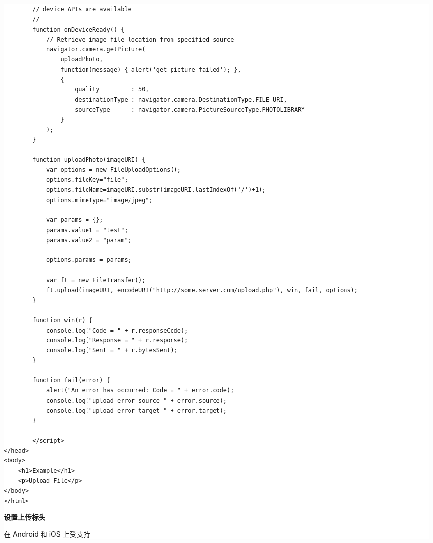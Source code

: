             // device APIs are available
            //
            function onDeviceReady() {
                // Retrieve image file location from specified source
                navigator.camera.getPicture(
                    uploadPhoto,
                    function(message) { alert('get picture failed'); },
                    {
                        quality         : 50,
                        destinationType : navigator.camera.DestinationType.FILE_URI,
                        sourceType      : navigator.camera.PictureSourceType.PHOTOLIBRARY
                    }
                );
            }
    
            function uploadPhoto(imageURI) {
                var options = new FileUploadOptions();
                options.fileKey="file";
                options.fileName=imageURI.substr(imageURI.lastIndexOf('/')+1);
                options.mimeType="image/jpeg";
    
                var params = {};
                params.value1 = "test";
                params.value2 = "param";
    
                options.params = params;
    
                var ft = new FileTransfer();
                ft.upload(imageURI, encodeURI("http://some.server.com/upload.php"), win, fail, options);
            }
    
            function win(r) {
                console.log("Code = " + r.responseCode);
                console.log("Response = " + r.response);
                console.log("Sent = " + r.bytesSent);
            }
    
            function fail(error) {
                alert("An error has occurred: Code = " + error.code);
                console.log("upload error source " + error.source);
                console.log("upload error target " + error.target);
            }
    
            </script>
    </head>
    <body>
        <h1>Example</h1>
        <p>Upload File</p>
    </body>
    </html>
    

**设置上传标头**

在 Android 和 iOS 上受支持
